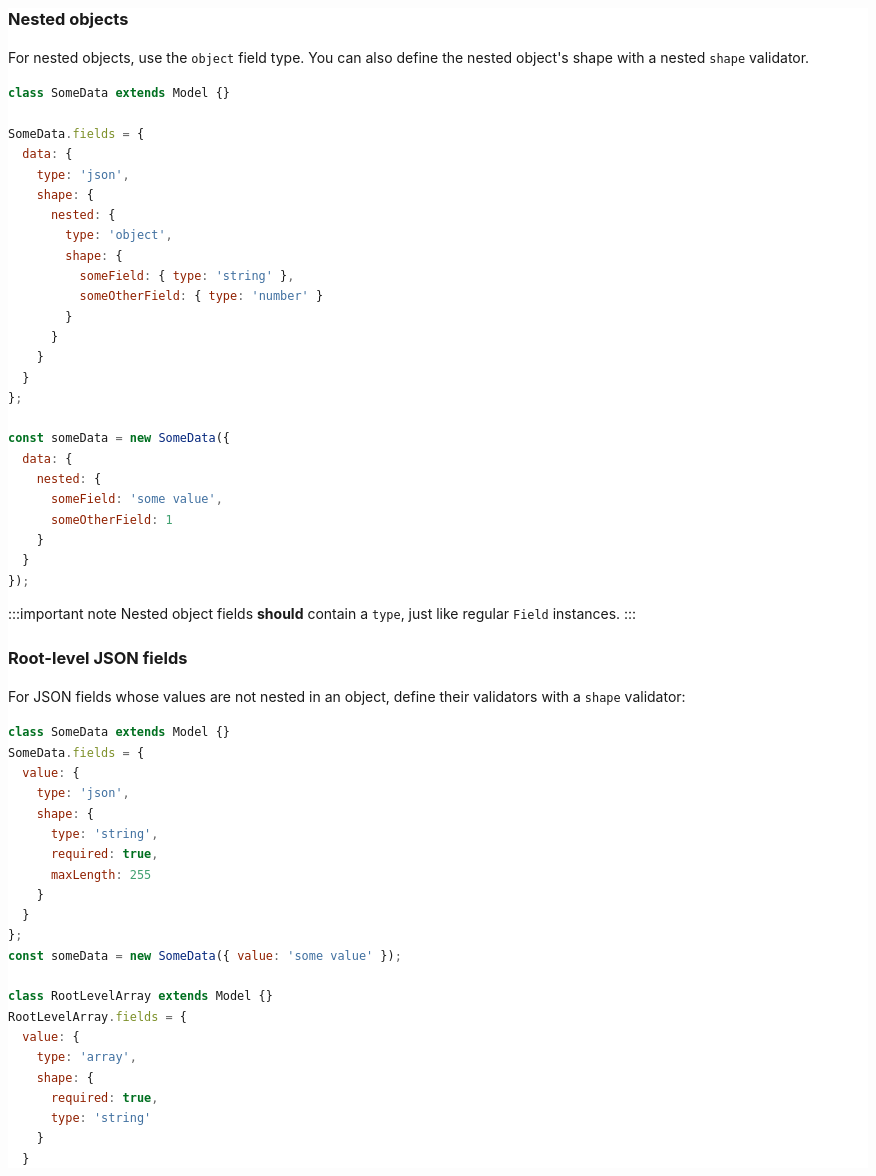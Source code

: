 ### Nested objects

For nested objects, use the `object` field type. You can also define the nested
object's shape with a nested `shape` validator.

```js {8,9,10,11,12}
class SomeData extends Model {}

SomeData.fields = {
  data: {
    type: 'json',
    shape: {
      nested: {
        type: 'object',
        shape: {
          someField: { type: 'string' },
          someOtherField: { type: 'number' }
        }
      }
    }
  }
};

const someData = new SomeData({
  data: {
    nested: {
      someField: 'some value',
      someOtherField: 1
    }
  }
});
```

:::important note
Nested object fields **should** contain a `type`, just like regular `Field` instances.
:::

### Root-level JSON fields

For JSON fields whose values are not nested in an object, define their
validators with a `shape` validator:

```js {5,6,7,8,9,18,19,20,21}
class SomeData extends Model {}
SomeData.fields = {
  value: {
    type: 'json',
    shape: {
      type: 'string',
      required: true,
      maxLength: 255
    }
  }
};
const someData = new SomeData({ value: 'some value' });

class RootLevelArray extends Model {}
RootLevelArray.fields = {
  value: {
    type: 'array',
    shape: {
      required: true,
      type: 'string'
    }
  }
```